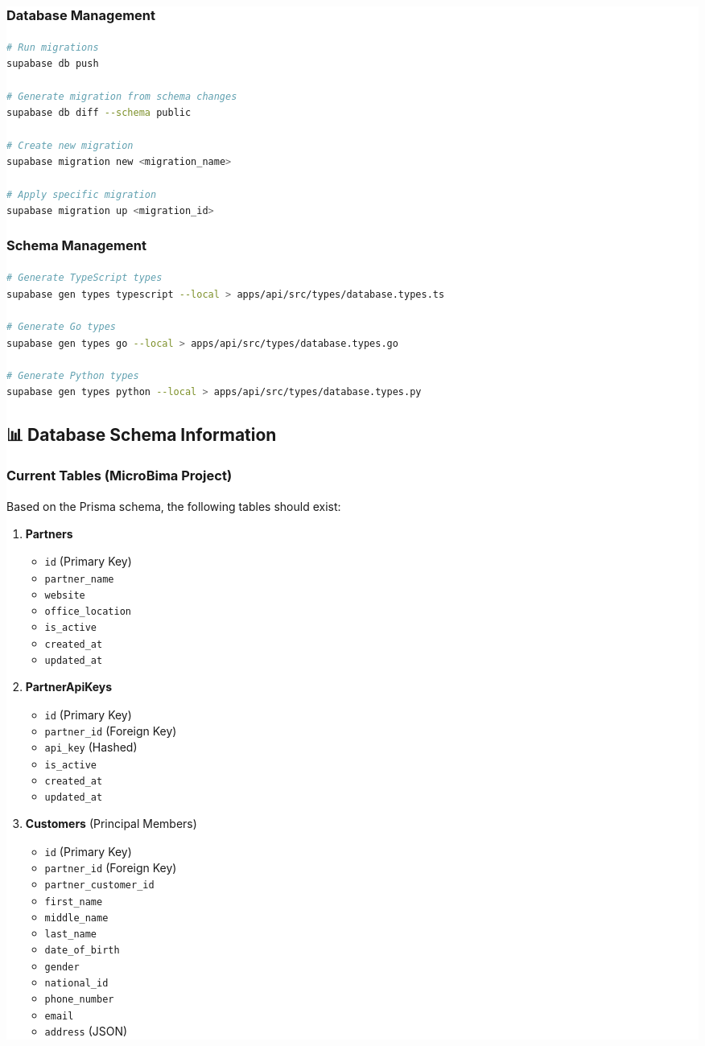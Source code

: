 ### Database Management

```bash
# Run migrations
supabase db push

# Generate migration from schema changes
supabase db diff --schema public

# Create new migration
supabase migration new <migration_name>

# Apply specific migration
supabase migration up <migration_id>
```

### Schema Management

```bash
# Generate TypeScript types
supabase gen types typescript --local > apps/api/src/types/database.types.ts

# Generate Go types
supabase gen types go --local > apps/api/src/types/database.types.go

# Generate Python types
supabase gen types python --local > apps/api/src/types/database.types.py
```

## 📊 Database Schema Information

### Current Tables (MicroBima Project)

Based on the Prisma schema, the following tables should exist:

1. **Partners**
   - `id` (Primary Key)
   - `partner_name`
   - `website`
   - `office_location`
   - `is_active`
   - `created_at`
   - `updated_at`

2. **PartnerApiKeys**
   - `id` (Primary Key)
   - `partner_id` (Foreign Key)
   - `api_key` (Hashed)
   - `is_active`
   - `created_at`
   - `updated_at`

3. **Customers** (Principal Members)
   - `id` (Primary Key)
   - `partner_id` (Foreign Key)
   - `partner_customer_id`
   - `first_name`
   - `middle_name`
   - `last_name`
   - `date_of_birth`
   - `gender`
   - `national_id`
   - `phone_number`
   - `email`
   - `address` (JSON)